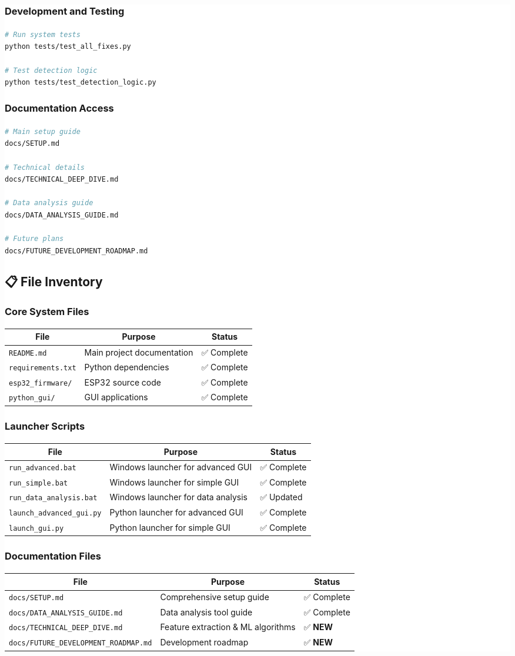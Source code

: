 ### **Development and Testing**
```bash
# Run system tests
python tests/test_all_fixes.py

# Test detection logic
python tests/test_detection_logic.py
```

### **Documentation Access**
```bash
# Main setup guide
docs/SETUP.md

# Technical details
docs/TECHNICAL_DEEP_DIVE.md

# Data analysis guide  
docs/DATA_ANALYSIS_GUIDE.md

# Future plans
docs/FUTURE_DEVELOPMENT_ROADMAP.md
```

## 📋 **File Inventory**

### **Core System Files**
| File | Purpose | Status |
|------|---------|---------|
| `README.md` | Main project documentation | ✅ Complete |
| `requirements.txt` | Python dependencies | ✅ Complete |
| `esp32_firmware/` | ESP32 source code | ✅ Complete |
| `python_gui/` | GUI applications | ✅ Complete |

### **Launcher Scripts**
| File | Purpose | Status |
|------|---------|---------|
| `run_advanced.bat` | Windows launcher for advanced GUI | ✅ Complete |
| `run_simple.bat` | Windows launcher for simple GUI | ✅ Complete |
| `run_data_analysis.bat` | Windows launcher for data analysis | ✅ Updated |
| `launch_advanced_gui.py` | Python launcher for advanced GUI | ✅ Complete |
| `launch_gui.py` | Python launcher for simple GUI | ✅ Complete |

### **Documentation Files**
| File | Purpose | Status |
|------|---------|---------|
| `docs/SETUP.md` | Comprehensive setup guide | ✅ Complete |
| `docs/DATA_ANALYSIS_GUIDE.md` | Data analysis tool guide | ✅ Complete |
| `docs/TECHNICAL_DEEP_DIVE.md` | Feature extraction & ML algorithms | ✅ **NEW** |
| `docs/FUTURE_DEVELOPMENT_ROADMAP.md` | Development roadmap | ✅ **NEW** |
